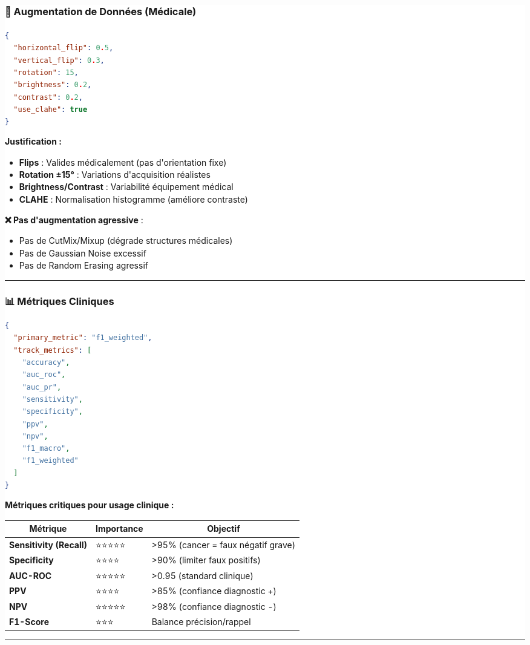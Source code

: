 ### 🎨 Augmentation de Données (Médicale)

```json
{
  "horizontal_flip": 0.5,
  "vertical_flip": 0.3,
  "rotation": 15,
  "brightness": 0.2,
  "contrast": 0.2,
  "use_clahe": true
}
```

**Justification :**
- **Flips** : Valides médicalement (pas d'orientation fixe)
- **Rotation ±15°** : Variations d'acquisition réalistes
- **Brightness/Contrast** : Variabilité équipement médical
- **CLAHE** : Normalisation histogramme (améliore contraste)

**❌ Pas d'augmentation agressive** :
- Pas de CutMix/Mixup (dégrade structures médicales)
- Pas de Gaussian Noise excessif
- Pas de Random Erasing agressif

---

### 📊 Métriques Cliniques

```json
{
  "primary_metric": "f1_weighted",
  "track_metrics": [
    "accuracy",
    "auc_roc",
    "auc_pr",
    "sensitivity",
    "specificity",
    "ppv",
    "npv",
    "f1_macro",
    "f1_weighted"
  ]
}
```

**Métriques critiques pour usage clinique :**

| Métrique | Importance | Objectif |
|----------|------------|----------|
| **Sensitivity (Recall)** | ⭐⭐⭐⭐⭐ | >95% (cancer = faux négatif grave) |
| **Specificity** | ⭐⭐⭐⭐ | >90% (limiter faux positifs) |
| **AUC-ROC** | ⭐⭐⭐⭐⭐ | >0.95 (standard clinique) |
| **PPV** | ⭐⭐⭐⭐ | >85% (confiance diagnostic +) |
| **NPV** | ⭐⭐⭐⭐⭐ | >98% (confiance diagnostic -) |
| **F1-Score** | ⭐⭐⭐ | Balance précision/rappel |

---